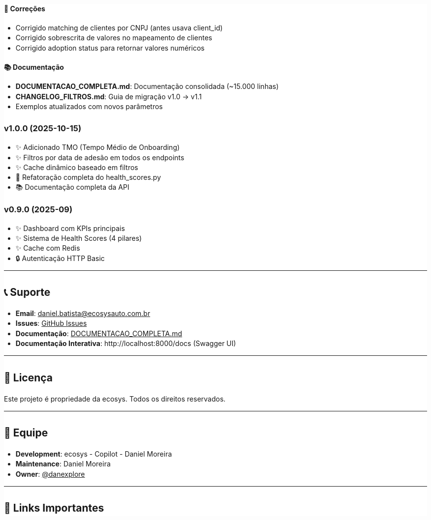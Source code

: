 #### 🐛 Correções
- Corrigido matching de clientes por CNPJ (antes usava client_id)
- Corrigido sobrescrita de valores no mapeamento de clientes
- Corrigido adoption status para retornar valores numéricos

#### 📚 Documentação
- **DOCUMENTACAO_COMPLETA.md**: Documentação consolidada (~15.000 linhas)
- **CHANGELOG_FILTROS.md**: Guia de migração v1.0 → v1.1
- Exemplos atualizados com novos parâmetros

### v1.0.0 (2025-10-15)
- ✨ Adicionado TMO (Tempo Médio de Onboarding)
- ✨ Filtros por data de adesão em todos os endpoints
- ✨ Cache dinâmico baseado em filtros
- 🔧 Refatoração completa do health_scores.py
- 📚 Documentação completa da API

### v0.9.0 (2025-09)
- ✨ Dashboard com KPIs principais
- ✨ Sistema de Health Scores (4 pilares)
- ✨ Cache com Redis
- 🔒 Autenticação HTTP Basic

---

## 📞 Suporte

- **Email**: daniel.batista@ecosysauto.com.br
- **Issues**: [GitHub Issues](https://github.com/danexplore/ecosysMS-Back/issues)
- **Documentação**: [DOCUMENTACAO_COMPLETA.md](./DOCUMENTACAO_COMPLETA.md)
- **Documentação Interativa**: http://localhost:8000/docs (Swagger UI)

---

## 📄 Licença

Este projeto é propriedade da ecosys. Todos os direitos reservados.

---

## 👥 Equipe

- **Development**: ecosys - Copilot - Daniel Moreira
- **Maintenance**: Daniel Moreira
- **Owner**: [@danexplore](https://github.com/danexplore)

---

## 🔗 Links Importantes
